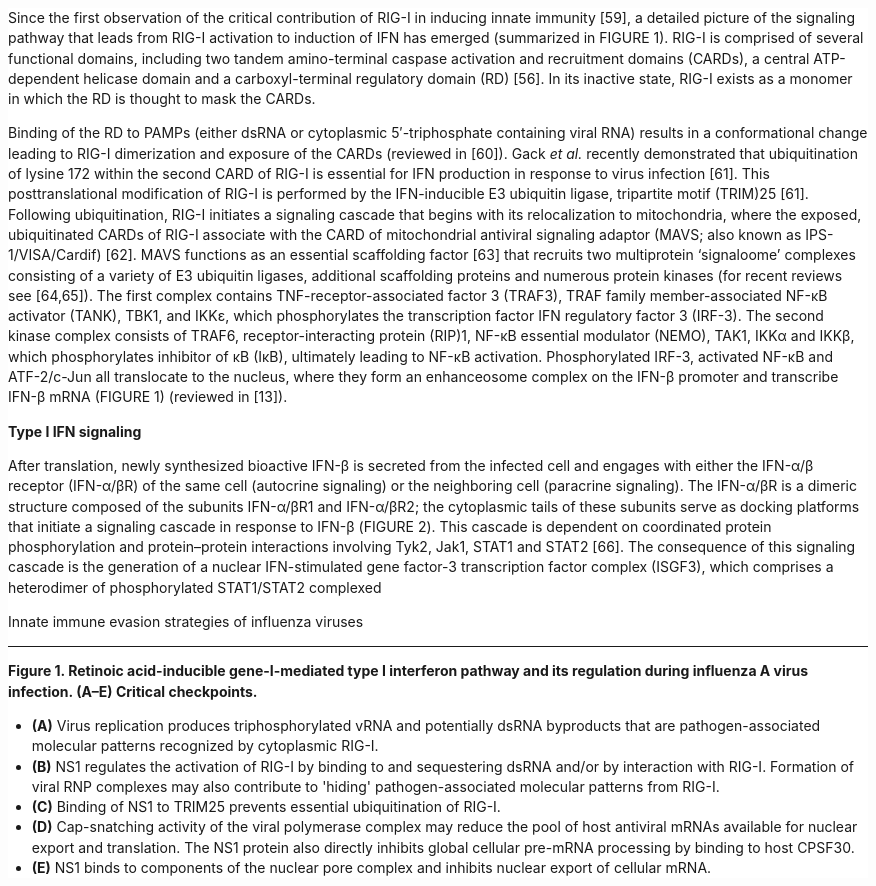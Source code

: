 Since the first observation of the critical contribution of RIG-I in inducing innate immunity [59], a detailed picture of the signaling pathway that leads from RIG-I activation to induction of IFN has emerged (summarized in FIGURE 1). RIG-I is comprised of several functional domains, including two tandem amino-terminal caspase activation and recruitment domains (CARDs), a central ATP-dependent helicase domain and a carboxyl-terminal regulatory domain (RD) [56]. In its inactive state, RIG-I exists as a monomer in which the RD is thought to mask the CARDs.

Binding of the RD to PAMPs (either dsRNA or cytoplasmic 5′-triphosphate containing viral RNA) results in a conformational change leading to RIG-I dimerization and exposure of the CARDs (reviewed in [60]). Gack *et al.* recently demonstrated that ubiquitination of lysine 172 within the second CARD of RIG-I is essential for IFN production in response to virus infection [61]. This posttranslational modification of RIG-I is performed by the IFN-inducible E3 ubiquitin ligase, tripartite motif (TRIM)25 [61]. Following ubiquitination, RIG-I initiates a signaling cascade that begins with its relocalization to mitochondria, where the exposed, ubiquitinated CARDs of RIG-I associate with the CARD of mitochondrial antiviral signaling adaptor (MAVS; also known as IPS-1/VISA/Cardif) [62]. MAVS functions as an essential scaffolding factor [63] that recruits two multiprotein ‘signaloome’ complexes consisting of a variety of E3 ubiquitin ligases, additional scaffolding proteins and numerous protein kinases (for recent reviews see [64,65]). The first complex contains TNF-receptor-associated factor 3 (TRAF3), TRAF family member-associated NF-κB activator (TANK), TBK1, and IKKε, which phosphorylates the transcription factor IFN regulatory factor 3 (IRF-3). The second kinase complex consists of TRAF6, receptor-interacting protein (RIP)1, NF-κB essential modulator (NEMO), TAK1, IKKα and IKKβ, which phosphorylates inhibitor of κB (IκB), ultimately leading to NF-κB activation. Phosphorylated IRF-3, activated NF-κB and ATF-2/c-Jun all translocate to the nucleus, where they form an enhanceosome complex on the IFN-β promoter and transcribe IFN-β mRNA (FIGURE 1) (reviewed in [13]).

**Type I IFN signaling**

After translation, newly synthesized bioactive IFN-β is secreted from the infected cell and engages with either the IFN-α/β receptor (IFN-α/βR) of the same cell (autocrine signaling) or the neighboring cell (paracrine signaling). The IFN-α/βR is a dimeric structure composed of the subunits IFN-α/βR1 and IFN-α/βR2; the cytoplasmic tails of these subunits serve as docking platforms that initiate a signaling cascade in response to IFN-β (FIGURE 2). This cascade is dependent on coordinated protein phosphorylation and protein–protein interactions involving Tyk2, Jak1, STAT1 and STAT2 [66]. The consequence of this signaling cascade is the generation of a nuclear IFN-stimulated gene factor-3 transcription factor complex (ISGF3), which comprises a heterodimer of phosphorylated STAT1/STAT2 complexed

Innate immune evasion strategies of influenza viruses

---

**Figure 1. Retinoic acid-inducible gene-I-mediated type I interferon pathway and its regulation during influenza A virus infection. (A–E) Critical checkpoints.**

- **(A)** Virus replication produces triphosphorylated vRNA and potentially dsRNA byproducts that are pathogen-associated molecular patterns recognized by cytoplasmic RIG-I.
- **(B)** NS1 regulates the activation of RIG-I by binding to and sequestering dsRNA and/or by interaction with RIG-I. Formation of viral RNP complexes may also contribute to 'hiding' pathogen-associated molecular patterns from RIG-I.
- **(C)** Binding of NS1 to TRIM25 prevents essential ubiquitination of RIG-I.
- **(D)** Cap-snatching activity of the viral polymerase complex may reduce the pool of host antiviral mRNAs available for nuclear export and translation. The NS1 protein also directly inhibits global cellular pre-mRNA processing by binding to host CPSF30.
- **(E)** NS1 binds to components of the nuclear pore complex and inhibits nuclear export of cellular mRNA.

